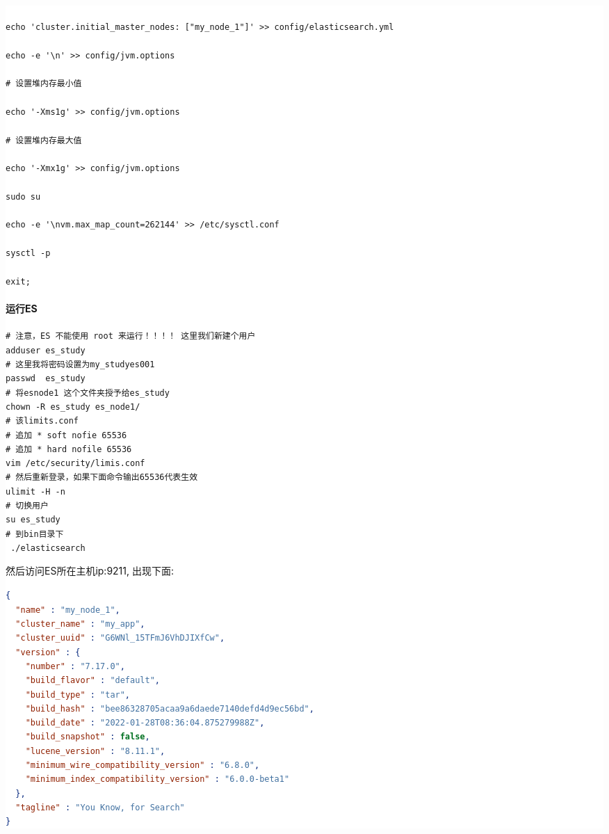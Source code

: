 ```shell

echo 'cluster.initial_master_nodes: ["my_node_1"]' >> config/elasticsearch.yml

echo -e '\n' >> config/jvm.options

# 设置堆内存最小值

echo '-Xms1g' >> config/jvm.options

# 设置堆内存最大值

echo '-Xmx1g' >> config/jvm.options

sudo su

echo -e '\nvm.max_map_count=262144' >> /etc/sysctl.conf

sysctl -p

exit;
```

#### 运行ES

```shell
# 注意，ES 不能使用 root 来运行！！！！ 这里我们新建个用户
adduser es_study
# 这里我将密码设置为my_studyes001
passwd  es_study 
# 将esnode1 这个文件夹授予给es_study
chown -R es_study es_node1/
# 该limits.conf  
# 追加 * soft nofie 65536  
# 追加 * hard nofile 65536
vim /etc/security/limis.conf 
# 然后重新登录，如果下面命令输出65536代表生效
ulimit -H -n
# 切换用户
su es_study
# 到bin目录下 
 ./elasticsearch
```

然后访问ES所在主机ip:9211, 出现下面:

```json
{
  "name" : "my_node_1",
  "cluster_name" : "my_app",
  "cluster_uuid" : "G6WNl_15TFmJ6VhDJIXfCw",
  "version" : {
    "number" : "7.17.0",
    "build_flavor" : "default",
    "build_type" : "tar",
    "build_hash" : "bee86328705acaa9a6daede7140defd4d9ec56bd",
    "build_date" : "2022-01-28T08:36:04.875279988Z",
    "build_snapshot" : false,
    "lucene_version" : "8.11.1",
    "minimum_wire_compatibility_version" : "6.8.0",
    "minimum_index_compatibility_version" : "6.0.0-beta1"
  },
  "tagline" : "You Know, for Search"
}
```
